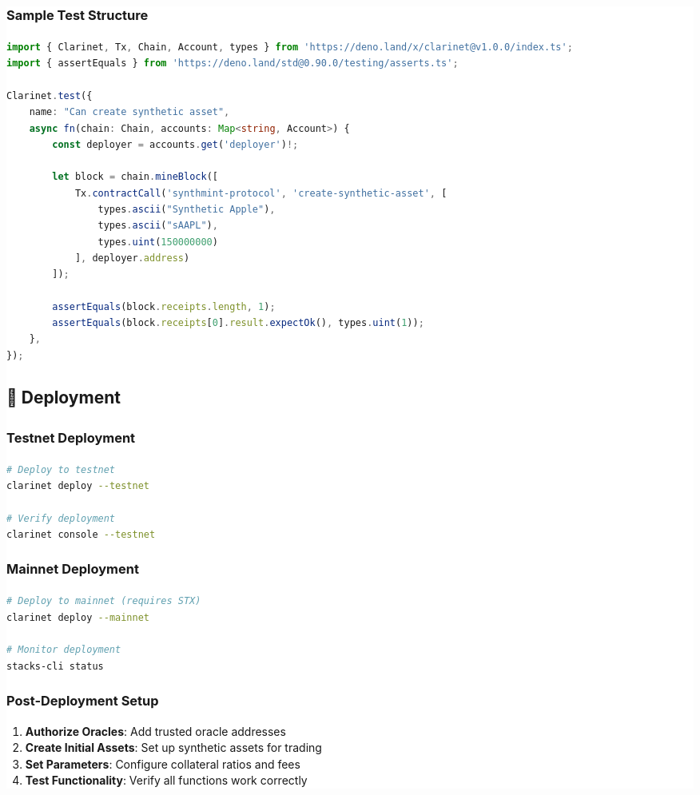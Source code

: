 ### Sample Test Structure

```typescript
import { Clarinet, Tx, Chain, Account, types } from 'https://deno.land/x/clarinet@v1.0.0/index.ts';
import { assertEquals } from 'https://deno.land/std@0.90.0/testing/asserts.ts';

Clarinet.test({
    name: "Can create synthetic asset",
    async fn(chain: Chain, accounts: Map<string, Account>) {
        const deployer = accounts.get('deployer')!;
        
        let block = chain.mineBlock([
            Tx.contractCall('synthmint-protocol', 'create-synthetic-asset', [
                types.ascii("Synthetic Apple"),
                types.ascii("sAAPL"),
                types.uint(150000000)
            ], deployer.address)
        ]);
        
        assertEquals(block.receipts.length, 1);
        assertEquals(block.receipts[0].result.expectOk(), types.uint(1));
    },
});
```

## 🚀 Deployment

### Testnet Deployment

```bash
# Deploy to testnet
clarinet deploy --testnet

# Verify deployment
clarinet console --testnet
```

### Mainnet Deployment

```bash
# Deploy to mainnet (requires STX)
clarinet deploy --mainnet

# Monitor deployment
stacks-cli status
```

### Post-Deployment Setup

1. **Authorize Oracles**: Add trusted oracle addresses
2. **Create Initial Assets**: Set up synthetic assets for trading
3. **Set Parameters**: Configure collateral ratios and fees
4. **Test Functionality**: Verify all functions work correctly

